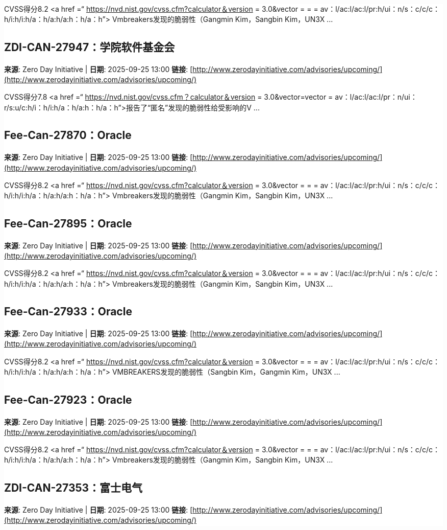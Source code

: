 CVSS得分8.2 <a href =“ https://nvd.nist.gov/cvss.cfm?calculator＆version = 3.0&vector = = = av：l/ac:l/ac:l/pr:h/ui：n/s：c/c/c：h/i:h/i:h/a：h/a:h/a:h：h/a：h”> Vmbreakers发现的脆弱性（Gangmin Kim，Sangbin Kim，UN3X ...

## ZDI-CAN-27947：学院软件基金会
**来源**: Zero Day Initiative  |  **日期**: 2025-09-25 13:00
**链接**: [http://www.zerodayinitiative.com/advisories/upcoming/](http://www.zerodayinitiative.com/advisories/upcoming/)

CVSS得分7.8 <a href =“ https://nvd.nist.gov/cvss.cfm？calculator＆version = 3.0&vector=vector = av：l/ac:l/ac:l/pr：n/ui：r/s:u/c:h/i：h/i:h/a：h/a:h：h/a：h”>报告了“匿名”发现的脆弱性给受影响的V ...

## Fee-Can-27870：Oracle
**来源**: Zero Day Initiative  |  **日期**: 2025-09-25 13:00
**链接**: [http://www.zerodayinitiative.com/advisories/upcoming/](http://www.zerodayinitiative.com/advisories/upcoming/)

CVSS得分8.2 <a href =“ https://nvd.nist.gov/cvss.cfm?calculator＆version = 3.0&vector = = = av：l/ac:l/ac:l/pr:h/ui：n/s：c/c/c：h/i:h/i:h/a：h/a:h/a:h：h/a：h”> Vmbreakers发现的脆弱性（Gangmin Kim，Sangbin Kim，UN3X ...

## Fee-Can-27895：Oracle
**来源**: Zero Day Initiative  |  **日期**: 2025-09-25 13:00
**链接**: [http://www.zerodayinitiative.com/advisories/upcoming/](http://www.zerodayinitiative.com/advisories/upcoming/)

CVSS得分8.2 <a href =“ https://nvd.nist.gov/cvss.cfm?calculator＆version = 3.0&vector = = = av：l/ac:l/ac:l/pr:h/ui：n/s：c/c/c：h/i:h/i:h/a：h/a:h/a:h：h/a：h”> Vmbreakers发现的脆弱性（Gangmin Kim，Sangbin Kim，UN3X ...

## Fee-Can-27933：Oracle
**来源**: Zero Day Initiative  |  **日期**: 2025-09-25 13:00
**链接**: [http://www.zerodayinitiative.com/advisories/upcoming/](http://www.zerodayinitiative.com/advisories/upcoming/)

CVSS得分8.2 <a href =“ https://nvd.nist.gov/cvss.cfm?calculator＆version = 3.0&vector = = = av：l/ac:l/ac:l/pr:h/ui：n/s：c/c/c：h/i:h/i:h/a：h/a:h/a:h：h/a：h”> VMBREAKERS发现的脆弱性（Sangbin Kim，Gangmin Kim，UN3X ...

## Fee-Can-27923：Oracle
**来源**: Zero Day Initiative  |  **日期**: 2025-09-25 13:00
**链接**: [http://www.zerodayinitiative.com/advisories/upcoming/](http://www.zerodayinitiative.com/advisories/upcoming/)

CVSS得分8.2 <a href =“ https://nvd.nist.gov/cvss.cfm?calculator＆version = 3.0&vector = = = av：l/ac:l/ac:l/pr:h/ui：n/s：c/c/c：h/i:h/i:h/a：h/a:h/a:h：h/a：h”> Vmbreakers发现的脆弱性（Gangmin Kim，Sangbin Kim，UN3X ...

## ZDI-CAN-27353：富士电气
**来源**: Zero Day Initiative  |  **日期**: 2025-09-25 13:00
**链接**: [http://www.zerodayinitiative.com/advisories/upcoming/](http://www.zerodayinitiative.com/advisories/upcoming/)
